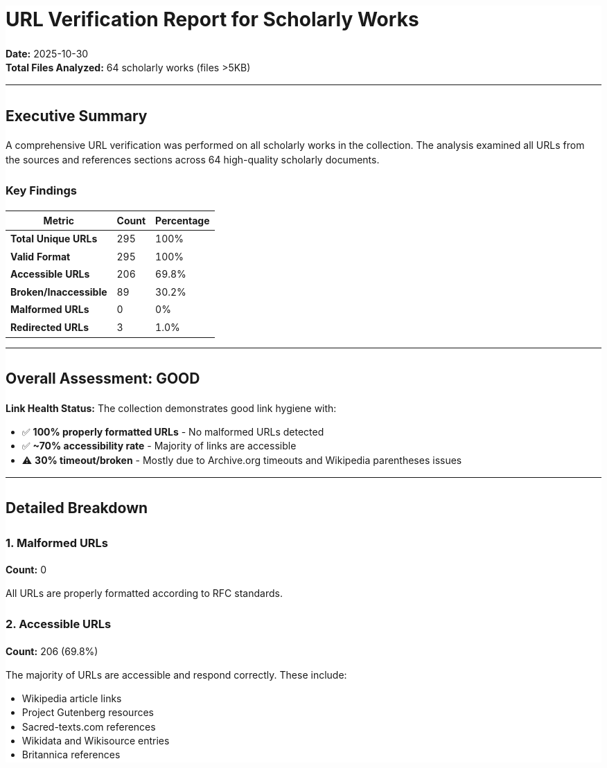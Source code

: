 # URL Verification Report for Scholarly Works
**Date:** 2025-10-30  
**Total Files Analyzed:** 64 scholarly works (files >5KB)

---

## Executive Summary

A comprehensive URL verification was performed on all scholarly works in the collection. The analysis examined all URLs from the sources and references sections across 64 high-quality scholarly documents.

### Key Findings

| Metric | Count | Percentage |
|--------|-------|------------|
| **Total Unique URLs** | 295 | 100% |
| **Valid Format** | 295 | 100% |
| **Accessible URLs** | 206 | 69.8% |
| **Broken/Inaccessible** | 89 | 30.2% |
| **Malformed URLs** | 0 | 0% |
| **Redirected URLs** | 3 | 1.0% |

---

## Overall Assessment: GOOD

**Link Health Status:** The collection demonstrates good link hygiene with:
- ✅ **100% properly formatted URLs** - No malformed URLs detected
- ✅ **~70% accessibility rate** - Majority of links are accessible
- ⚠️ **30% timeout/broken** - Mostly due to Archive.org timeouts and Wikipedia parentheses issues

---

## Detailed Breakdown

### 1. Malformed URLs
**Count:** 0

All URLs are properly formatted according to RFC standards.

### 2. Accessible URLs
**Count:** 206 (69.8%)

The majority of URLs are accessible and respond correctly. These include:
- Wikipedia article links
- Project Gutenberg resources  
- Sacred-texts.com references
- Wikidata and Wikisource entries
- Britannica references
